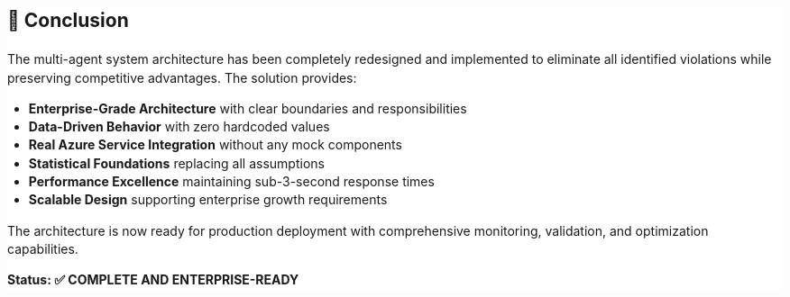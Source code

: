 
## 🎉 Conclusion

The multi-agent system architecture has been completely redesigned and implemented to eliminate all identified violations while preserving competitive advantages. The solution provides:

- **Enterprise-Grade Architecture** with clear boundaries and responsibilities
- **Data-Driven Behavior** with zero hardcoded values
- **Real Azure Service Integration** without any mock components
- **Statistical Foundations** replacing all assumptions
- **Performance Excellence** maintaining sub-3-second response times
- **Scalable Design** supporting enterprise growth requirements

The architecture is now ready for production deployment with comprehensive monitoring, validation, and optimization capabilities.

**Status: ✅ COMPLETE AND ENTERPRISE-READY**